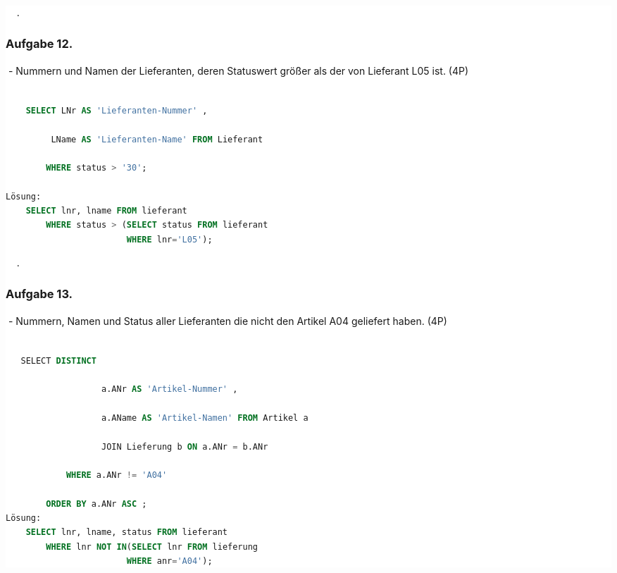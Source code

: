   

    .

  

  

### Aufgabe 12.

  

 - Nummern und Namen der Lieferanten, deren Statuswert größer als der von Lieferant L05 ist. (4P) 

  

```sql        

    SELECT LNr AS 'Lieferanten-Nummer' ,

         LName AS 'Lieferanten-Name' FROM Lieferant  

        WHERE status > '30';

Lösung:
	SELECT lnr, lname FROM lieferant
		WHERE status > (SELECT status FROM lieferant
						WHERE lnr='L05');
```

  

    .

  

  

### Aufgabe 13.

  

 - Nummern, Namen und Status aller Lieferanten die nicht den Artikel A04 geliefert haben. (4P) 

  

```sql    

   SELECT DISTINCT

                   a.ANr AS 'Artikel-Nummer' ,

                   a.AName AS 'Artikel-Namen' FROM Artikel a

                   JOIN Lieferung b ON a.ANr = b.ANr

            WHERE a.ANr != 'A04'

        ORDER BY a.ANr ASC ;
Lösung:
	SELECT lnr, lname, status FROM lieferant
		WHERE lnr NOT IN(SELECT lnr FROM lieferung
						WHERE anr='A04');


```
